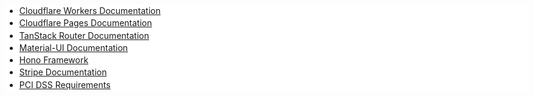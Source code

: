 - [Cloudflare Workers Documentation](https://developers.cloudflare.com/workers/)
- [Cloudflare Pages Documentation](https://developers.cloudflare.com/pages/)
- [TanStack Router Documentation](https://tanstack.com/router)
- [Material-UI Documentation](https://mui.com/)
- [Hono Framework](https://hono.dev/)
- [Stripe Documentation](https://stripe.com/docs)
- [PCI DSS Requirements](https://www.pcisecuritystandards.org/)
